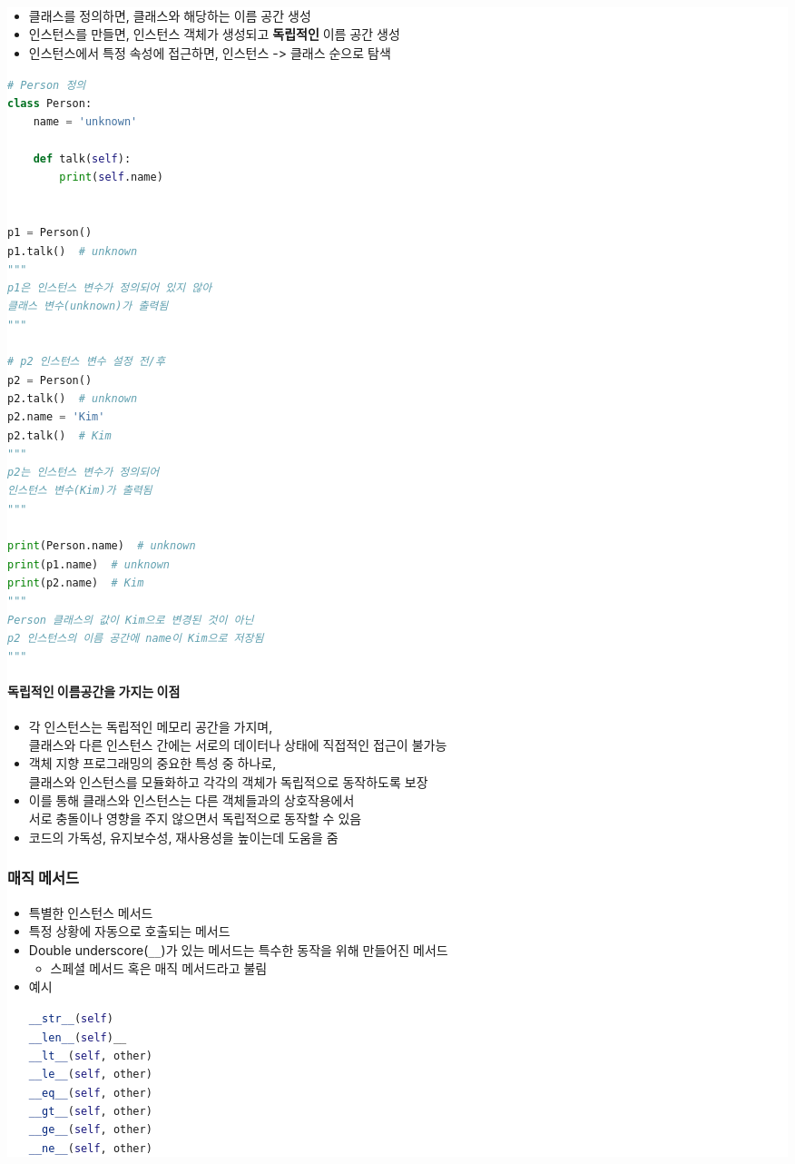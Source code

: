 - 클래스를 정의하면, 클래스와 해당하는 이름 공간 생성
- 인스턴스를 만들면, 인스턴스 객체가 생성되고 **독립적인** 이름 공간 생성
- 인스턴스에서 특정 속성에 접근하면, 인스턴스 -> 클래스 순으로 탐색

```py
# Person 정의
class Person:
    name = 'unknown'

    def talk(self):
        print(self.name)


p1 = Person()
p1.talk()  # unknown
"""
p1은 인스턴스 변수가 정의되어 있지 않아
클래스 변수(unknown)가 출력됨
"""

# p2 인스턴스 변수 설정 전/후
p2 = Person()
p2.talk()  # unknown
p2.name = 'Kim'
p2.talk()  # Kim
"""
p2는 인스턴스 변수가 정의되어
인스턴스 변수(Kim)가 출력됨
"""

print(Person.name)  # unknown
print(p1.name)  # unknown
print(p2.name)  # Kim
"""
Person 클래스의 값이 Kim으로 변경된 것이 아닌
p2 인스턴스의 이름 공간에 name이 Kim으로 저장됨
"""
```

#### 독립적인 이름공간을 가지는 이점

- 각 인스턴스는 독립적인 메모리 공간을 가지며, <br>클래스와 다른 인스턴스 간에는 서로의 데이터나 상태에 직접적인 접근이 불가능
- 객체 지향 프로그래밍의 중요한 특성 중 하나로, <br>클래스와 인스턴스를 모듈화하고 각각의 객체가 독립적으로 동작하도록 보장
- 이를 통해 클래스와 인스턴스는 다른 객체들과의 상호작용에서 <br>서로 충돌이나 영향을 주지 않으면서 독립적으로 동작할 수 있음
- 코드의 가독성, 유지보수성, 재사용성을 높이는데 도움을 줌

### 매직 메서드

- 특별한 인스턴스 메서드
- 특정 상황에 자동으로 호출되는 메서드
- Double underscore(`__`)가 있는 메서드는 특수한 동작을 위해 만들어진 메서드
  - 스페셜 메서드 혹은 매직 메서드라고 불림
- 예시
  ```python
  __str__(self)
  __len__(self)__
  __lt__(self, other)
  __le__(self, other)
  __eq__(self, other)
  __gt__(self, other)
  __ge__(self, other)
  __ne__(self, other)
  ```
